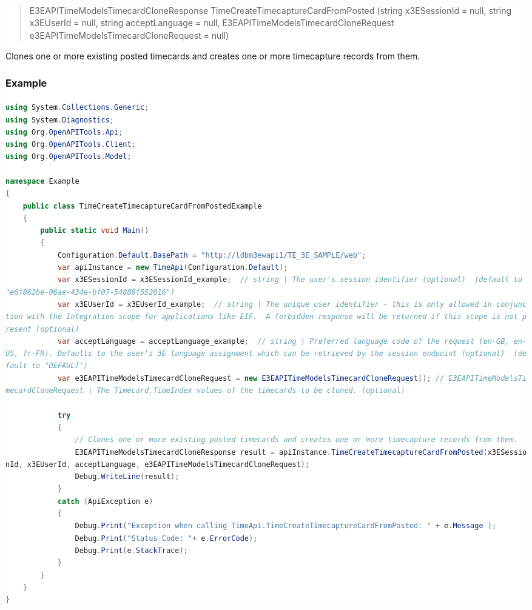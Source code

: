 > E3EAPITimeModelsTimecardCloneResponse TimeCreateTimecaptureCardFromPosted (string x3ESessionId = null, string x3EUserId = null, string acceptLanguage = null, E3EAPITimeModelsTimecardCloneRequest e3EAPITimeModelsTimecardCloneRequest = null)

Clones one or more existing posted timecards and creates one or more timecapture records from them.

### Example

```csharp
using System.Collections.Generic;
using System.Diagnostics;
using Org.OpenAPITools.Api;
using Org.OpenAPITools.Client;
using Org.OpenAPITools.Model;

namespace Example
{
    public class TimeCreateTimecaptureCardFromPostedExample
    {
        public static void Main()
        {
            Configuration.Default.BasePath = "http://ldbm3ewapi1/TE_3E_SAMPLE/web";
            var apiInstance = new TimeApi(Configuration.Default);
            var x3ESessionId = x3ESessionId_example;  // string | The user's session identifier (optional)  (default to "e6f862be-06ae-434e-bf07-54888f552016")
            var x3EUserId = x3EUserId_example;  // string | The unique user identifier - this is only allowed in conjunction with the Integration scope for applications like EIF.  A forbidden response will be returned if this scope is not present (optional) 
            var acceptLanguage = acceptLanguage_example;  // string | Preferred language code of the request (en-GB, en-US, fr-FR). Defaults to the user's 3E language assignment which can be retrieved by the session endpoint (optional)  (default to "DEFAULT")
            var e3EAPITimeModelsTimecardCloneRequest = new E3EAPITimeModelsTimecardCloneRequest(); // E3EAPITimeModelsTimecardCloneRequest | The Timecard.TimeIndex values of the timecards to be cloned. (optional) 

            try
            {
                // Clones one or more existing posted timecards and creates one or more timecapture records from them.
                E3EAPITimeModelsTimecardCloneResponse result = apiInstance.TimeCreateTimecaptureCardFromPosted(x3ESessionId, x3EUserId, acceptLanguage, e3EAPITimeModelsTimecardCloneRequest);
                Debug.WriteLine(result);
            }
            catch (ApiException e)
            {
                Debug.Print("Exception when calling TimeApi.TimeCreateTimecaptureCardFromPosted: " + e.Message );
                Debug.Print("Status Code: "+ e.ErrorCode);
                Debug.Print(e.StackTrace);
            }
        }
    }
}
```
